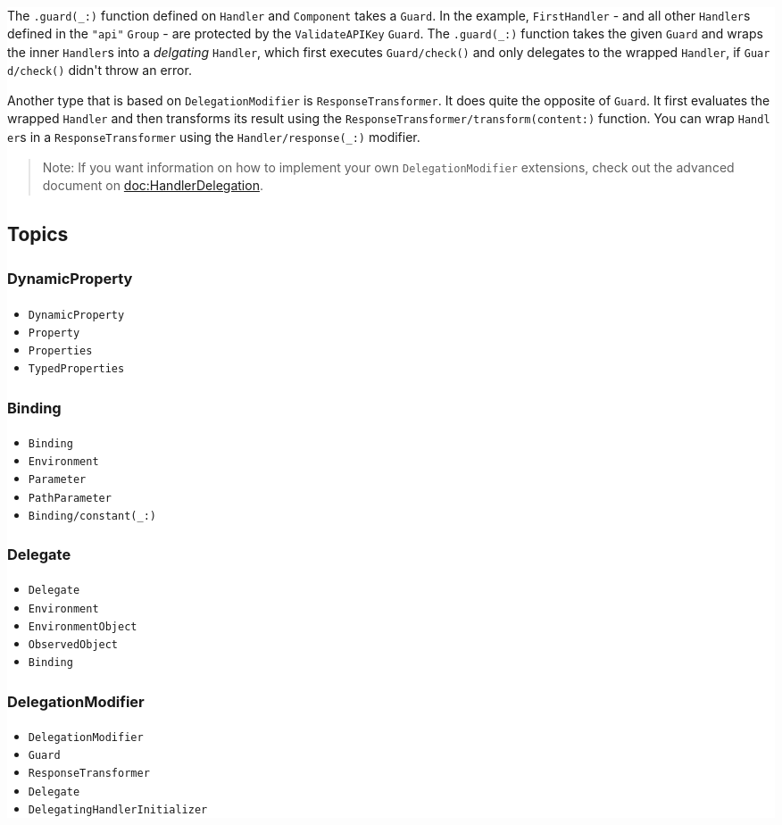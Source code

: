 The `.guard(_:)` function defined on ``Handler`` and ``Component`` takes a ``Guard``. In the example, `FirstHandler` - and all other ``Handler``s defined in the `"api"` ``Group`` - are protected by the `ValidateAPIKey` ``Guard``. The `.guard(_:)` function takes the given ``Guard`` and wraps the inner ``Handler``s into a _delgating_ ``Handler``, which first executes ``Guard/check()`` and only delegates to the wrapped ``Handler``, if ``Guard/check()`` didn't throw an error.

Another type that is based on ``DelegationModifier`` is ``ResponseTransformer``. It does quite the opposite of ``Guard``. It first evaluates the wrapped ``Handler`` and then transforms its result using the ``ResponseTransformer/transform(content:)`` function. You can wrap ``Handler``s in a ``ResponseTransformer`` using the ``Handler/response(_:)`` modifier.





> Note: If you want information on how to implement your own ``DelegationModifier`` extensions, check out the advanced document on <doc:HandlerDelegation>.

## Topics

### DynamicProperty

- ``DynamicProperty``
- ``Property``
- ``Properties``
- ``TypedProperties``

### Binding

- ``Binding``
- ``Environment``
- ``Parameter``
- ``PathParameter``
- ``Binding/constant(_:)``

### Delegate

- ``Delegate``
- ``Environment``
- ``EnvironmentObject``
- ``ObservedObject``
- ``Binding``

### DelegationModifier

- ``DelegationModifier``
- ``Guard``
- ``ResponseTransformer``
- ``Delegate``
- ``DelegatingHandlerInitializer``
